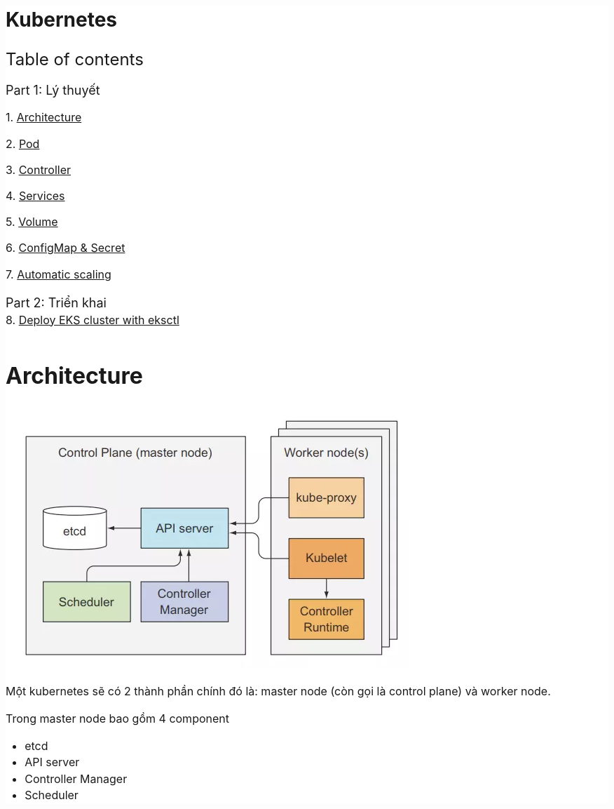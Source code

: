 # Kubernetes

<font size="5"> Table of contents </font>

<font size="4"> Part 1: Lý thuyết </font>

<font size="3">1. [Architecture](#architecture)</font> 

<font size="3">2. [Pod](#pod)</font>
   
<font size="3">3. [Controller](#controller)</font>
  
<font size="3">4. [Services](#services)</font>
 
<font size="3">5. [Volume](#volume)</font>
  
<font size="3">6. [ConfigMap & Secret](#configmap--secret)</font>
  
<font size="3">7. [Automatic scaling](#automatic-scaling)
  

<font size="4"> Part 2: Triển khai </font> \
8. [Deploy EKS cluster with eksctl](#deploy-eks-cluster-with-eksctl) 

<div class="page"/>

# Architecture

![Architecture](images/architecture.png)

Một kubernetes sẽ có 2 thành phần chính đó là: master node (còn gọi là control plane) và worker node. 

Trong master node bao gồm 4 component

- etcd
- API server
- Controller Manager
- Scheduler
